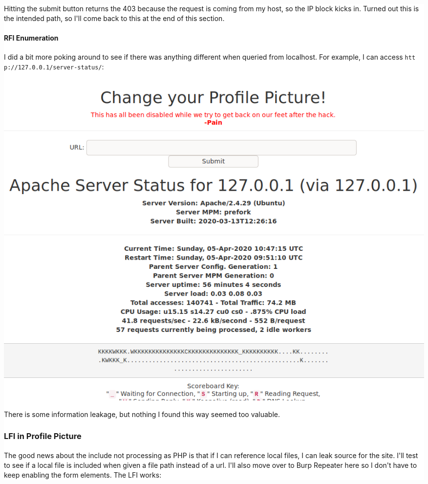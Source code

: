 Hitting the submit button returns the 403 because the request is coming
from my host, so the IP block kicks in. Turned out this is the intended
path, so I'll come back to this at the end of this section.

#### RFI Enumeration

I did a bit more poking around to see if there was anything different
when queried from localhost. For example, I can access
`http://127.0.0.1/server-status/`:

![](/img/image-20200405064617700.png)

There is some information leakage, but nothing I found this way seemed
too valuable.

### LFI in Profile Picture

The good news about the include not processing as PHP is that if I can
reference local files, I can leak source for the site. I'll test to see
if a local file is included when given a file path instead of a url.
I'll also move over to Burp Repeater here so I don't have to keep
enabling the form elements. The LFI works:
